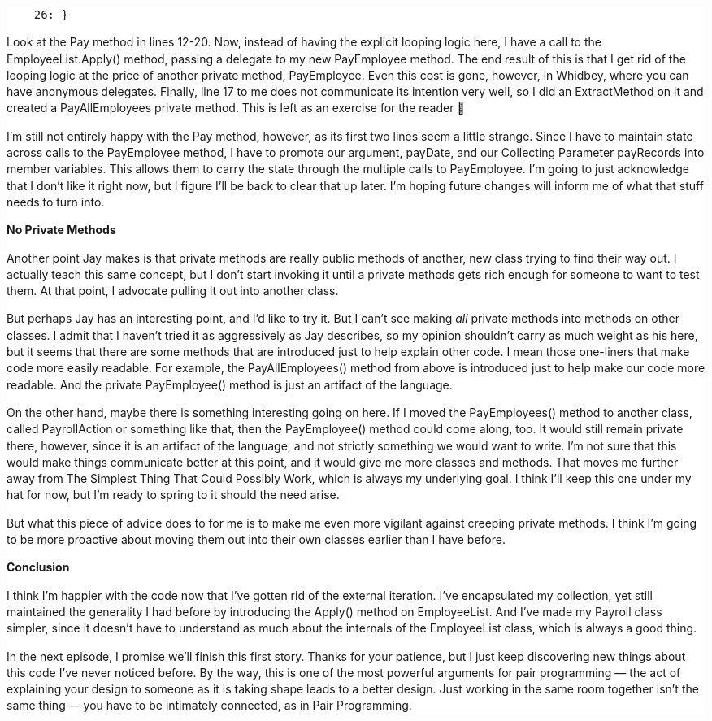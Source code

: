   <pre><span class="lnum">    26: </span>}</pre>
</div>

Look at the Pay method in lines 12-20. Now, instead of having the explicit looping logic here, I have a call to the EmployeeList.Apply() method, passing a delegate to my new PayEmployee method. The end result of this is that I get rid of the looping logic at the price of another private method, PayEmployee. Even this cost is gone, however, in Whidbey, where you can have anonymous delegates. Finally, line 17 to me does not communicate its intention very well, so I did an ExtractMethod on it and created a PayAllEmployees private method. This is left as an exercise for the reader 🙂

I&#8217;m still not entirely happy with the Pay method, however, as its first two lines seem a little strange. Since I have to maintain state across calls to the PayEmployee method, I have to promote our argument, payDate, and our Collecting Parameter payRecords into member variables. This allows them to carry the state through the multiple calls to PayEmployee. I&#8217;m going to just acknowledge that I don&#8217;t like it right now, but I figure I&#8217;ll be back to clear that up later. I&#8217;m hoping future changes will inform me of what that stuff needs to turn into.

**No Private Methods**

Another point Jay makes is that private methods are really public methods of another, new class trying to find their way out. I actually teach this same concept, but I don&#8217;t start invoking it until a private methods gets rich enough for someone to want to test them. At that point, I advocate pulling it out into another class.

But perhaps Jay has an interesting point, and I&#8217;d like to try it.&nbsp;But I can&#8217;t see making _all_ private methods into methods on other classes. I admit that I haven&#8217;t tried it as aggressively as Jay describes, so my opinion shouldn&#8217;t carry as much weight as his here, but it seems that there are some methods that are introduced just to help explain other code. I mean those one-liners that make code more easily readable. For example, the PayAllEmployees() method from above is introduced just to help make our code more readable. And the private PayEmployee() method is just an artifact of the language.

On the other hand, maybe there is something interesting going on here. If I moved the PayEmployees() method to another class, called PayrollAction or something like that, then the PayEmployee() method could come along, too. It would still remain private there, however, since it is an artifact of the language, and not strictly something we would want to write. I&#8217;m not sure that this would make things communicate better at this point, and it would give me more classes and methods. That moves me further away from The Simplest Thing That Could Possibly Work, which is always my underlying goal. I think I&#8217;ll keep this one under my hat for now, but I&#8217;m ready to spring to it should the need arise.

But what this piece of advice does to for me is to make me even more vigilant against creeping private methods. I think I&#8217;m going to be more proactive about moving them out into their own classes earlier than I have before.

**Conclusion**

I think I&#8217;m happier with the code now that I&#8217;ve gotten rid of the external iteration. I&#8217;ve encapsulated my collection, yet still maintained the generality I had before by introducing the Apply() method on EmployeeList. And I&#8217;ve made my Payroll class simpler, since it doesn&#8217;t have to understand as much about the internals of the EmployeeList class, which is always a good thing.

In the next episode, I promise we&#8217;ll finish this first story. Thanks for your patience, but I just keep discovering new things about this code I&#8217;ve never noticed before. By the way, this is one of the most powerful arguments for pair programming &#8212; the act of explaining your design to someone as it is taking shape leads to a better design. Just working in the same room together isn&#8217;t the same thing &#8212; you have to be intimately connected, as in Pair Programming.
